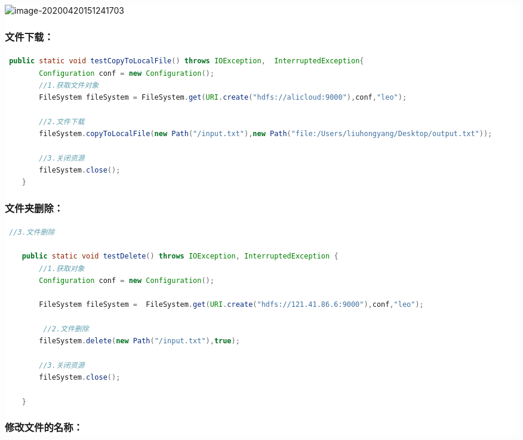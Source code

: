 ![image-20200420151241703](https://tva1.sinaimg.cn/large/007S8ZIlgy1ge0947xg5fj30va032aan.jpg)







### 文件下载：



```java
 public static void testCopyToLocalFile() throws IOException,  InterruptedException{
        Configuration conf = new Configuration();
        //1.获取文件对象
        FileSystem fileSystem = FileSystem.get(URI.create("hdfs://alicloud:9000"),conf,"leo");

        //2.文件下载
        fileSystem.copyToLocalFile(new Path("/input.txt"),new Path("file:/Users/liuhongyang/Desktop/output.txt"));

        //3.关闭资源
        fileSystem.close();
    }
```





### 文件夹删除：



```java
 //3.文件删除

    public static void testDelete() throws IOException, InterruptedException {
        //1.获取对象
        Configuration conf = new Configuration();

        FileSystem fileSystem =  FileSystem.get(URI.create("hdfs://121.41.86.6:9000"),conf,"leo");

         //2.文件删除
        fileSystem.delete(new Path("/input.txt"),true);

        //3.关闭资源
        fileSystem.close();

    }
```





### 修改文件的名称：

